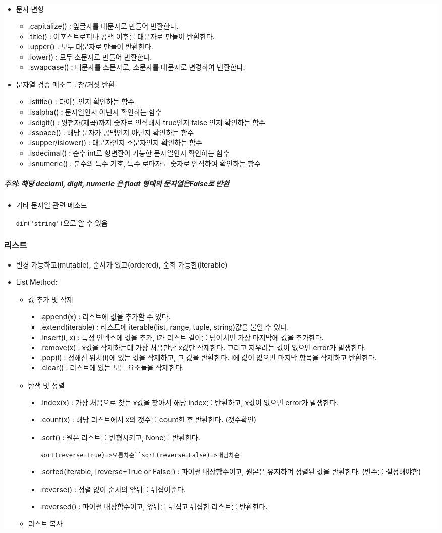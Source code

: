   * 문자 변형

    * .capitalize() : 앞글자를 대문자로 만들어 반환한다.
    * .title() : 어포스트로피나 공백 이후를 대문자로 만들어 반환한다.
    * .upper() : 모두 대문자로 만들어 반환한다.
    * .lower() : 모두 소문자로 만들어 반환한다.
    * .swapcase() : 대문자를 소문자로, 소문자를 대문자로 변경하여 반환한다.

  * 문자열 검증 메소드 : 참/거짓 반환

    * .istitle() : 타이틀인지 확인하는 함수
    * .isalpha() : 문자열인지 아닌지 확인하는 함수
    * .isdigit() : 윗첨자(제곱)까지 숫자로 인식해서 true인지 false 인지 확인하는 함수
    * .isspace() : 해당 문자가 공백인지 아닌지 확인하는 함수
    * .isupper/islower() : 대문자인지 소문자인지 확인하는 함수
    * .isdecimal() : 순수 int로 형변환이 가능한 문자열인지 확인하는 함수
    * .isnumeric() : 분수의 특수 기호, 특수 로마자도 숫자로 인식하여 확인하는 함수

  ##### __주의: 해당 deciaml, digit, numeric 은 float 형태의 문자열은False로 반환__

  * 기타 문자열 관련 메소드

    `dir('string')`으로 알 수 있음



### 리스트

* 변경 가능하고(mutable), 순서가 있고(ordered), 순회 가능한(iterable)

* List Method:

  * 값 추가 및 삭제

    * .append(x) : 리스트에 값을 추가할 수 있다.
    * .extend(iterable) : 리스트에 iterable(list, range, tuple, string)값을 불일 수 있다.
    * .insert(i, x) : 특정 인덱스에 값을 추가, i가 리스트 길이를 넘어서면 가장 마지막에 값을 추가한다.
    * .remove(x) : x값을 삭제하는데 가장 처음만난 x값만 삭제한다. 그리고 지우려는 값이  없으면 error가 발생한다.
    * .pop(i) : 정해진 위치(i)에 있는 값을 삭제하고, 그 값을 반환한다. i에 값이 없으면 마지막 항목을 삭제하고 반환한다.
    * .clear() : 리스트에 있는 모든 요소들을 삭제한다.

  * 탐색 및 정렬

    * .index(x) : 가장 처음으로 찾는 x값을 찾아서 해당 index를 반환하고, x값이 없으면 error가 발생한다.

    * .count(x) : 해당 리스트에서 x의 갯수를 count한 후 반환한다. (갯수확인)

    * .sort() : 원본 리스트를 변형시키고, None를 반환한다.

      `sort(reverse=True)=>오름차순``sort(reverse=False)=>내림차순`

    * .sorted(iterable, [reverse=True or False]) : 파이썬 내장함수이고, 원본은 유지하며 정렬된 값을 반환한다. (변수를 설정해야함)

    * .reverse() : 정렬 없이 순서의 앞뒤를 뒤집어준다.

    * .reversed() : 파이썬 내장함수이고, 앞뒤를 뒤집고 뒤집힌 리스트를 반환한다.

  * 리스트 복사
